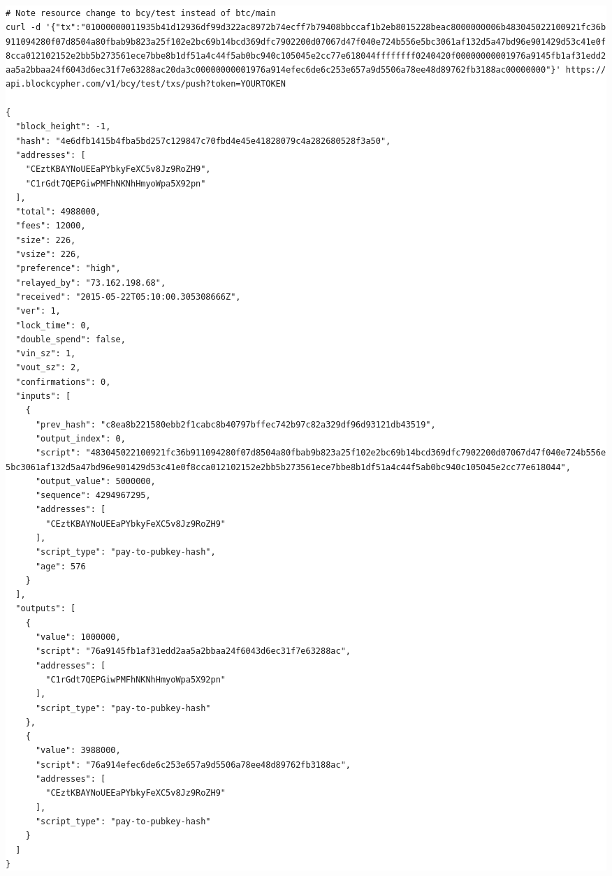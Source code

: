 ```shell
# Note resource change to bcy/test instead of btc/main
curl -d '{"tx":"01000000011935b41d12936df99d322ac8972b74ecff7b79408bbccaf1b2eb8015228beac8000000006b483045022100921fc36b911094280f07d8504a80fbab9b823a25f102e2bc69b14bcd369dfc7902200d07067d47f040e724b556e5bc3061af132d5a47bd96e901429d53c41e0f8cca012102152e2bb5b273561ece7bbe8b1df51a4c44f5ab0bc940c105045e2cc77e618044ffffffff0240420f00000000001976a9145fb1af31edd2aa5a2bbaa24f6043d6ec31f7e63288ac20da3c00000000001976a914efec6de6c253e657a9d5506a78ee48d89762fb3188ac00000000"}' https://api.blockcypher.com/v1/bcy/test/txs/push?token=YOURTOKEN

{
  "block_height": -1,
  "hash": "4e6dfb1415b4fba5bd257c129847c70fbd4e45e41828079c4a282680528f3a50",
  "addresses": [
    "CEztKBAYNoUEEaPYbkyFeXC5v8Jz9RoZH9",
    "C1rGdt7QEPGiwPMFhNKNhHmyoWpa5X92pn"
  ],
  "total": 4988000,
  "fees": 12000,
  "size": 226,
  "vsize": 226,
  "preference": "high",
  "relayed_by": "73.162.198.68",
  "received": "2015-05-22T05:10:00.305308666Z",
  "ver": 1,
  "lock_time": 0,
  "double_spend": false,
  "vin_sz": 1,
  "vout_sz": 2,
  "confirmations": 0,
  "inputs": [
    {
      "prev_hash": "c8ea8b221580ebb2f1cabc8b40797bffec742b97c82a329df96d93121db43519",
      "output_index": 0,
      "script": "483045022100921fc36b911094280f07d8504a80fbab9b823a25f102e2bc69b14bcd369dfc7902200d07067d47f040e724b556e5bc3061af132d5a47bd96e901429d53c41e0f8cca012102152e2bb5b273561ece7bbe8b1df51a4c44f5ab0bc940c105045e2cc77e618044",
      "output_value": 5000000,
      "sequence": 4294967295,
      "addresses": [
        "CEztKBAYNoUEEaPYbkyFeXC5v8Jz9RoZH9"
      ],
      "script_type": "pay-to-pubkey-hash",
      "age": 576
    }
  ],
  "outputs": [
    {
      "value": 1000000,
      "script": "76a9145fb1af31edd2aa5a2bbaa24f6043d6ec31f7e63288ac",
      "addresses": [
        "C1rGdt7QEPGiwPMFhNKNhHmyoWpa5X92pn"
      ],
      "script_type": "pay-to-pubkey-hash"
    },
    {
      "value": 3988000,
      "script": "76a914efec6de6c253e657a9d5506a78ee48d89762fb3188ac",
      "addresses": [
        "CEztKBAYNoUEEaPYbkyFeXC5v8Jz9RoZH9"
      ],
      "script_type": "pay-to-pubkey-hash"
    }
  ]
}
```